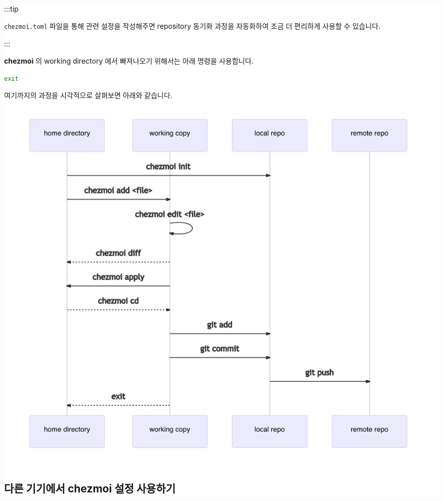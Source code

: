 :::tip

`chezmoi.toml` 파일을 통해 관련 설정을 작성해주면 repository 동기화 과정을 자동화하여 조금 더 편리하게 사용할 수 있습니다.

:::

**chezmoi** 의 working directory 에서 빠져나오기 위해서는 아래 명령을 사용합니다.

```bash
exit
```

여기까지의 과정을 시각적으로 살펴보면 아래와 같습니다.

![image](./chezmoi-workflow.webp)

## 다른 기기에서 **chezmoi** 설정 사용하기
